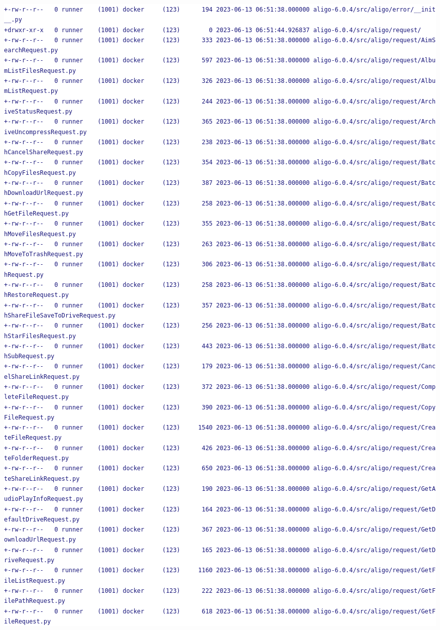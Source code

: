 ```diff
+-rw-r--r--   0 runner    (1001) docker     (123)      194 2023-06-13 06:51:38.000000 aligo-6.0.4/src/aligo/error/__init__.py
+drwxr-xr-x   0 runner    (1001) docker     (123)        0 2023-06-13 06:51:44.926837 aligo-6.0.4/src/aligo/request/
+-rw-r--r--   0 runner    (1001) docker     (123)      333 2023-06-13 06:51:38.000000 aligo-6.0.4/src/aligo/request/AimSearchRequest.py
+-rw-r--r--   0 runner    (1001) docker     (123)      597 2023-06-13 06:51:38.000000 aligo-6.0.4/src/aligo/request/AlbumListFilesRequest.py
+-rw-r--r--   0 runner    (1001) docker     (123)      326 2023-06-13 06:51:38.000000 aligo-6.0.4/src/aligo/request/AlbumListRequest.py
+-rw-r--r--   0 runner    (1001) docker     (123)      244 2023-06-13 06:51:38.000000 aligo-6.0.4/src/aligo/request/ArchiveStatusRequest.py
+-rw-r--r--   0 runner    (1001) docker     (123)      365 2023-06-13 06:51:38.000000 aligo-6.0.4/src/aligo/request/ArchiveUncompressRequest.py
+-rw-r--r--   0 runner    (1001) docker     (123)      238 2023-06-13 06:51:38.000000 aligo-6.0.4/src/aligo/request/BatchCancelShareRequest.py
+-rw-r--r--   0 runner    (1001) docker     (123)      354 2023-06-13 06:51:38.000000 aligo-6.0.4/src/aligo/request/BatchCopyFilesRequest.py
+-rw-r--r--   0 runner    (1001) docker     (123)      387 2023-06-13 06:51:38.000000 aligo-6.0.4/src/aligo/request/BatchDownloadUrlRequest.py
+-rw-r--r--   0 runner    (1001) docker     (123)      258 2023-06-13 06:51:38.000000 aligo-6.0.4/src/aligo/request/BatchGetFileRequest.py
+-rw-r--r--   0 runner    (1001) docker     (123)      355 2023-06-13 06:51:38.000000 aligo-6.0.4/src/aligo/request/BatchMoveFilesRequest.py
+-rw-r--r--   0 runner    (1001) docker     (123)      263 2023-06-13 06:51:38.000000 aligo-6.0.4/src/aligo/request/BatchMoveToTrashRequest.py
+-rw-r--r--   0 runner    (1001) docker     (123)      306 2023-06-13 06:51:38.000000 aligo-6.0.4/src/aligo/request/BatchRequest.py
+-rw-r--r--   0 runner    (1001) docker     (123)      258 2023-06-13 06:51:38.000000 aligo-6.0.4/src/aligo/request/BatchRestoreRequest.py
+-rw-r--r--   0 runner    (1001) docker     (123)      357 2023-06-13 06:51:38.000000 aligo-6.0.4/src/aligo/request/BatchShareFileSaveToDriveRequest.py
+-rw-r--r--   0 runner    (1001) docker     (123)      256 2023-06-13 06:51:38.000000 aligo-6.0.4/src/aligo/request/BatchStarFilesRequest.py
+-rw-r--r--   0 runner    (1001) docker     (123)      443 2023-06-13 06:51:38.000000 aligo-6.0.4/src/aligo/request/BatchSubRequest.py
+-rw-r--r--   0 runner    (1001) docker     (123)      179 2023-06-13 06:51:38.000000 aligo-6.0.4/src/aligo/request/CancelShareLinkRequest.py
+-rw-r--r--   0 runner    (1001) docker     (123)      372 2023-06-13 06:51:38.000000 aligo-6.0.4/src/aligo/request/CompleteFileRequest.py
+-rw-r--r--   0 runner    (1001) docker     (123)      390 2023-06-13 06:51:38.000000 aligo-6.0.4/src/aligo/request/CopyFileRequest.py
+-rw-r--r--   0 runner    (1001) docker     (123)     1540 2023-06-13 06:51:38.000000 aligo-6.0.4/src/aligo/request/CreateFileRequest.py
+-rw-r--r--   0 runner    (1001) docker     (123)      426 2023-06-13 06:51:38.000000 aligo-6.0.4/src/aligo/request/CreateFolderRequest.py
+-rw-r--r--   0 runner    (1001) docker     (123)      650 2023-06-13 06:51:38.000000 aligo-6.0.4/src/aligo/request/CreateShareLinkRequest.py
+-rw-r--r--   0 runner    (1001) docker     (123)      190 2023-06-13 06:51:38.000000 aligo-6.0.4/src/aligo/request/GetAudioPlayInfoRequest.py
+-rw-r--r--   0 runner    (1001) docker     (123)      164 2023-06-13 06:51:38.000000 aligo-6.0.4/src/aligo/request/GetDefaultDriveRequest.py
+-rw-r--r--   0 runner    (1001) docker     (123)      367 2023-06-13 06:51:38.000000 aligo-6.0.4/src/aligo/request/GetDownloadUrlRequest.py
+-rw-r--r--   0 runner    (1001) docker     (123)      165 2023-06-13 06:51:38.000000 aligo-6.0.4/src/aligo/request/GetDriveRequest.py
+-rw-r--r--   0 runner    (1001) docker     (123)     1160 2023-06-13 06:51:38.000000 aligo-6.0.4/src/aligo/request/GetFileListRequest.py
+-rw-r--r--   0 runner    (1001) docker     (123)      222 2023-06-13 06:51:38.000000 aligo-6.0.4/src/aligo/request/GetFilePathRequest.py
+-rw-r--r--   0 runner    (1001) docker     (123)      618 2023-06-13 06:51:38.000000 aligo-6.0.4/src/aligo/request/GetFileRequest.py
```